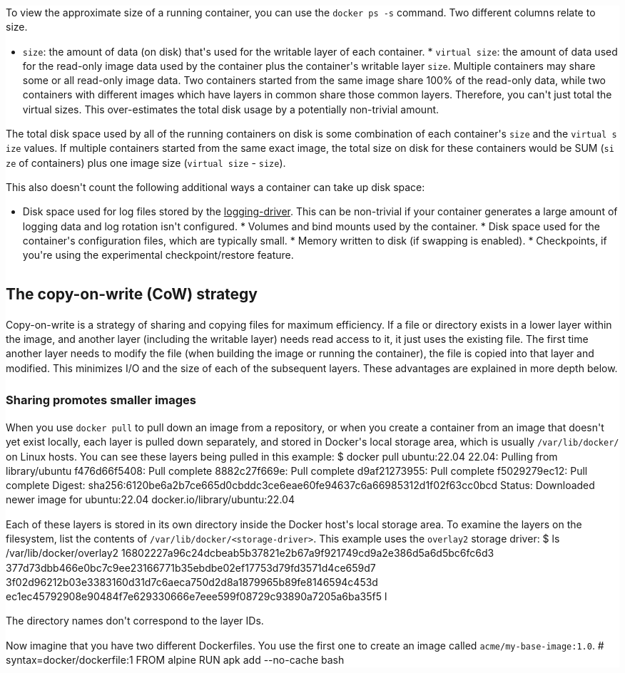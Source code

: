 To view the approximate size of a running container, you can use the `docker ps -s` command. Two different columns relate to size.

  * `size`: the amount of data \(on disk\) that's used for the writable layer of each container.   * `virtual size`: the amount of data used for the read-only image data used by the container plus the container's writable layer `size`. Multiple containers may share some or all read-only image data. Two containers started from the same image share 100% of the read-only data, while two containers with different images which have layers in common share those common layers. Therefore, you can't just total the virtual sizes. This over-estimates the total disk usage by a potentially non-trivial amount.

The total disk space used by all of the running containers on disk is some combination of each container's `size` and the `virtual size` values. If multiple containers started from the same exact image, the total size on disk for these containers would be SUM \(`size` of containers\) plus one image size \(`virtual size` \- `size`\).

This also doesn't count the following additional ways a container can take up disk space:

  * Disk space used for log files stored by the [logging-driver](https://docs.docker.com/engine/logging/). This can be non-trivial if your container generates a large amount of logging data and log rotation isn't configured.   * Volumes and bind mounts used by the container.   * Disk space used for the container's configuration files, which are typically small.   * Memory written to disk \(if swapping is enabled\).   * Checkpoints, if you're using the experimental checkpoint/restore feature.

## The copy-on-write \(CoW\) strategy

Copy-on-write is a strategy of sharing and copying files for maximum efficiency. If a file or directory exists in a lower layer within the image, and another layer \(including the writable layer\) needs read access to it, it just uses the existing file. The first time another layer needs to modify the file \(when building the image or running the container\), the file is copied into that layer and modified. This minimizes I/O and the size of each of the subsequent layers. These advantages are explained in more depth below.

### Sharing promotes smaller images

When you use `docker pull` to pull down an image from a repository, or when you create a container from an image that doesn't yet exist locally, each layer is pulled down separately, and stored in Docker's local storage area, which is usually `/var/lib/docker/` on Linux hosts. You can see these layers being pulled in this example:               $ docker pull ubuntu:22.04     22.04: Pulling from library/ubuntu     f476d66f5408: Pull complete     8882c27f669e: Pull complete     d9af21273955: Pull complete     f5029279ec12: Pull complete     Digest: sha256:6120be6a2b7ce665d0cbddc3ce6eae60fe94637c6a66985312d1f02f63cc0bcd     Status: Downloaded newer image for ubuntu:22.04     docker.io/library/ubuntu:22.04     

Each of these layers is stored in its own directory inside the Docker host's local storage area. To examine the layers on the filesystem, list the contents of `/var/lib/docker/<storage-driver>`. This example uses the `overlay2` storage driver:               $ ls /var/lib/docker/overlay2     16802227a96c24dcbeab5b37821e2b67a9f921749cd9a2e386d5a6d5bc6fc6d3     377d73dbb466e0bc7c9ee23166771b35ebdbe02ef17753d79fd3571d4ce659d7     3f02d96212b03e3383160d31d7c6aeca750d2d8a1879965b89fe8146594c453d     ec1ec45792908e90484f7e629330666e7eee599f08729c93890a7205a6ba35f5     l     

The directory names don't correspond to the layer IDs.

Now imagine that you have two different Dockerfiles. You use the first one to create an image called `acme/my-base-image:1.0`.               # syntax=docker/dockerfile:1     FROM alpine     RUN apk add --no-cache bash
